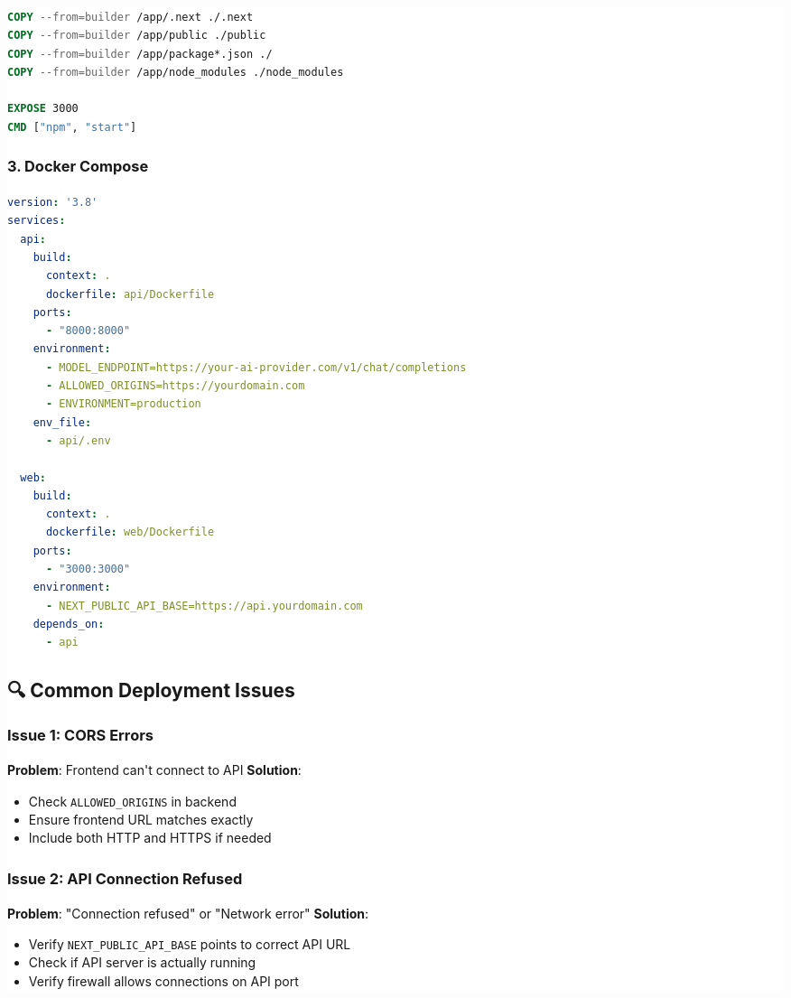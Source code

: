 ```dockerfile
COPY --from=builder /app/.next ./.next
COPY --from=builder /app/public ./public
COPY --from=builder /app/package*.json ./
COPY --from=builder /app/node_modules ./node_modules

EXPOSE 3000
CMD ["npm", "start"]
```

### 3. Docker Compose
```yaml
version: '3.8'
services:
  api:
    build: 
      context: .
      dockerfile: api/Dockerfile
    ports:
      - "8000:8000"
    environment:
      - MODEL_ENDPOINT=https://your-ai-provider.com/v1/chat/completions
      - ALLOWED_ORIGINS=https://yourdomain.com
      - ENVIRONMENT=production
    env_file:
      - api/.env

  web:
    build:
      context: .
      dockerfile: web/Dockerfile
    ports:
      - "3000:3000"
    environment:
      - NEXT_PUBLIC_API_BASE=https://api.yourdomain.com
    depends_on:
      - api
```

## 🔍 Common Deployment Issues

### Issue 1: CORS Errors
**Problem**: Frontend can't connect to API
**Solution**: 
- Check `ALLOWED_ORIGINS` in backend
- Ensure frontend URL matches exactly
- Include both HTTP and HTTPS if needed

### Issue 2: API Connection Refused
**Problem**: "Connection refused" or "Network error"
**Solution**:
- Verify `NEXT_PUBLIC_API_BASE` points to correct API URL
- Check if API server is actually running
- Verify firewall allows connections on API port
